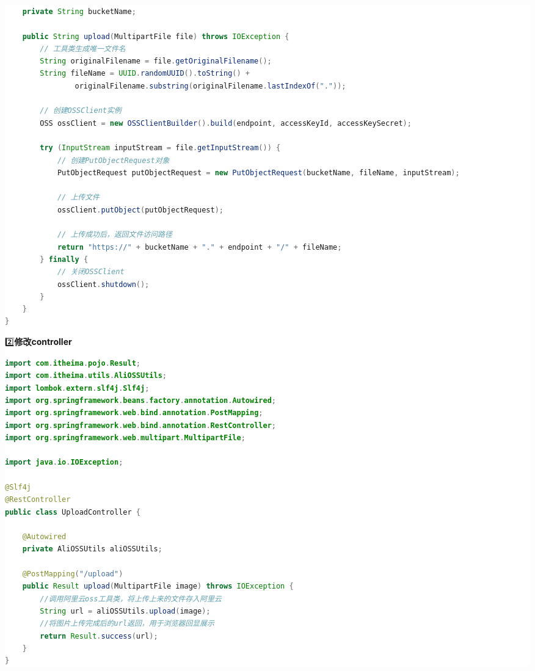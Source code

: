 ```java
    private String bucketName;

    public String upload(MultipartFile file) throws IOException {
        // 工具类生成唯一文件名
        String originalFilename = file.getOriginalFilename();
        String fileName = UUID.randomUUID().toString() +
                originalFilename.substring(originalFilename.lastIndexOf("."));

        // 创建OSSClient实例
        OSS ossClient = new OSSClientBuilder().build(endpoint, accessKeyId, accessKeySecret);

        try (InputStream inputStream = file.getInputStream()) {
            // 创建PutObjectRequest对象
            PutObjectRequest putObjectRequest = new PutObjectRequest(bucketName, fileName, inputStream);

            // 上传文件
            ossClient.putObject(putObjectRequest);

            // 上传成功后，返回文件访问路径
            return "https://" + bucketName + "." + endpoint + "/" + fileName;
        } finally {
            // 关闭OSSClient
            ossClient.shutdown();
        }
    }
}
```


2️⃣**修改controller**

```java
import com.itheima.pojo.Result;
import com.itheima.utils.AliOSSUtils;
import lombok.extern.slf4j.Slf4j;
import org.springframework.beans.factory.annotation.Autowired;
import org.springframework.web.bind.annotation.PostMapping;
import org.springframework.web.bind.annotation.RestController;
import org.springframework.web.multipart.MultipartFile;

import java.io.IOException;

@Slf4j
@RestController
public class UploadController {

    @Autowired
    private AliOSSUtils aliOSSUtils;

    @PostMapping("/upload")
    public Result upload(MultipartFile image) throws IOException {
        //调用阿里云oss工具类，将上传上来的文件存入阿里云
        String url = aliOSSUtils.upload(image);
        //将图片上传完成后的url返回，用于浏览器回显展示
        return Result.success(url);
    }
}
```